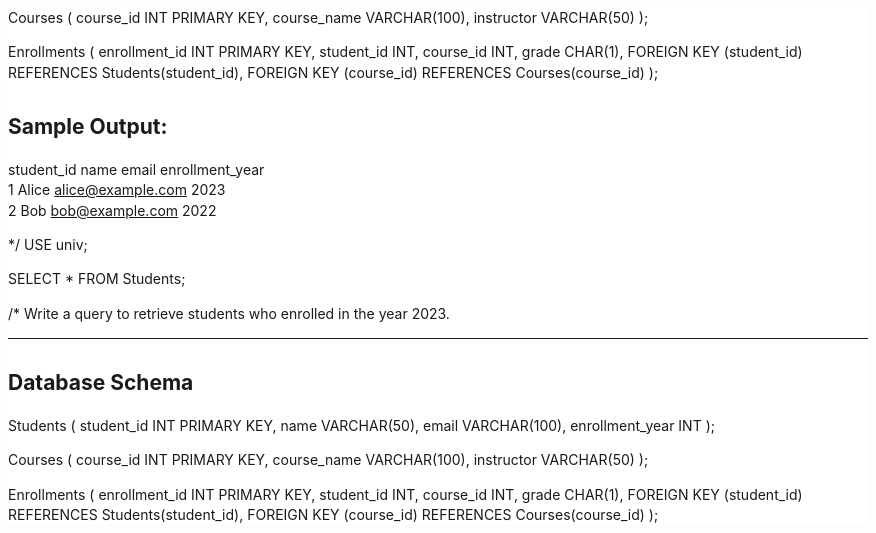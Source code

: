 Courses (
    course_id INT PRIMARY KEY,
    course_name VARCHAR(100),
    instructor VARCHAR(50)
);

Enrollments (
    enrollment_id INT PRIMARY KEY,
    student_id INT,
    course_id INT,
    grade CHAR(1),
    FOREIGN KEY (student_id) REFERENCES Students(student_id),
    FOREIGN KEY (course_id) REFERENCES Courses(course_id)
);


Sample Output:
--------------
student_id  name    email               enrollment_year                                 
1           Alice   alice@example.com   2023                                    
2           Bob     bob@example.com     2022 


*/
USE univ;

SELECT * FROM Students;


/*
Write a query to retrieve students who enrolled in the year 2023.


---------------
Database Schema
---------------

Students (
    student_id INT PRIMARY KEY,
    name VARCHAR(50),
    email VARCHAR(100),
    enrollment_year INT
);

Courses (
    course_id INT PRIMARY KEY,
    course_name VARCHAR(100),
    instructor VARCHAR(50)
);

Enrollments (
    enrollment_id INT PRIMARY KEY,
    student_id INT,
    course_id INT,
    grade CHAR(1),
    FOREIGN KEY (student_id) REFERENCES Students(student_id),
    FOREIGN KEY (course_id) REFERENCES Courses(course_id)
);
